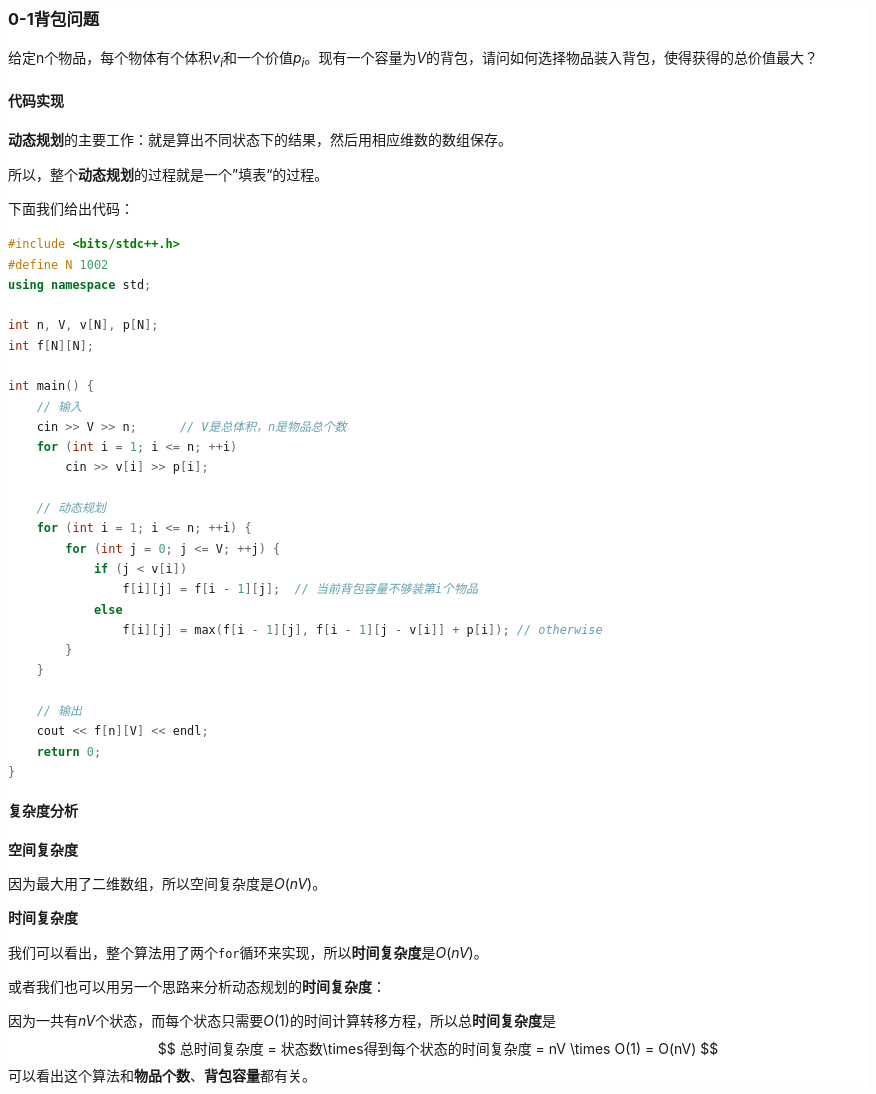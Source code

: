 ### 0-1背包问题

给定n个物品，每个物体有个体积$v_i$和一个价值$p_i$。现有一个容量为$V$的背包，请问如何选择物品装入背包，使得获得的总价值最大？

#### 代码实现

**动态规划**的主要工作：就是算出不同状态下的结果，然后用相应维数的数组保存。

所以，整个**动态规划**的过程就是一个”填表“的过程。

下面我们给出代码：

```c++
#include <bits/stdc++.h>
#define N 1002
using namespace std;

int n, V, v[N], p[N];
int f[N][N]; 

int main() {
    // 输入
    cin >> V >> n;		// V是总体积，n是物品总个数
    for (int i = 1; i <= n; ++i) 
        cin >> v[i] >> p[i];
    
    // 动态规划
    for (int i = 1; i <= n; ++i) {
        for (int j = 0; j <= V; ++j) {
            if (j < v[i]) 
                f[i][j] = f[i - 1][j];	// 当前背包容量不够装第i个物品	
            else 
                f[i][j] = max(f[i - 1][j], f[i - 1][j - v[i]] + p[i]); // otherwise
        }
    } 
	
    // 输出
    cout << f[n][V] << endl;
    return 0;
}
```



#### 复杂度分析

**空间复杂度**

因为最大用了二维数组，所以空间复杂度是$O(nV)$。

**时间复杂度**

我们可以看出，整个算法用了两个`for`循环来实现，所以**时间复杂度**是$O(nV)$。

或者我们也可以用另一个思路来分析动态规划的**时间复杂度**：

因为一共有$nV$个状态，而每个状态只需要$O(1)$的时间计算转移方程，所以总**时间复杂度**是
$$
总时间复杂度 = 状态数\times得到每个状态的时间复杂度 = nV \times O(1) = O(nV)
$$
可以看出这个算法和**物品个数**、**背包容量**都有关。
